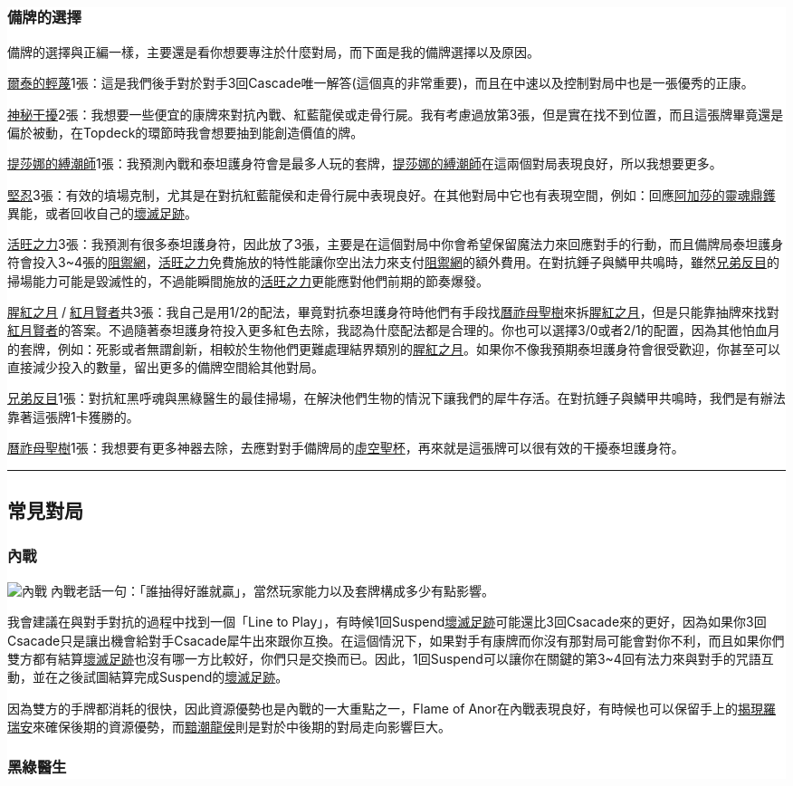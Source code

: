 ### 備牌的選擇

備牌的選擇與正編一樣，主要還是看你想要專注於什麼對局，而下面是我的備牌選擇以及原因。

[爾泰的輕蔑](https://scryfall.com/card/dmu/48/ertais-scorn)1張：這是我們後手對於對手3回Cascade唯一解答(這個真的非常重要)，而且在中速以及控制對局中也是一張優秀的正康。

[神秘干擾](https://scryfall.com/card/eld/58/mystical-dispute)2張：我想要一些便宜的康牌來對抗內戰、紅藍龍侯或走骨行屍。我有考慮過放第3張，但是實在找不到位置，而且這張牌畢竟還是偏於被動，在Topdeck的環節時我會想要抽到能創造價值的牌。

[提莎娜的縛潮師](https://scryfall.com/card/lci/81/tishanas-tidebinder)1張：我預測內戰和泰坦護身符會是最多人玩的套牌，[提莎娜的縛潮師](https://scryfall.com/card/lci/81/tishanas-tidebinder)在這兩個對局表現良好，所以我想要更多。

[堅忍](https://scryfall.com/card/mh2/157/endurance)3張：有效的墳場克制，尤其是在對抗紅藍龍侯和走骨行屍中表現良好。在其他對局中它也有表現空間，例如：回應[阿加莎的靈魂鼎鑊](https://scryfall.com/card/woe/242/agathas-soul-cauldron)異能，或者回收自己的[壞滅足跡](https://scryfall.com/card/mh1/160/crashing-footfalls)。

[活旺之力](https://scryfall.com/card/mh1/164/force-of-vigor)3張：我預測有很多泰坦護身符，因此放了3張，主要是在這個對局中你會希望保留魔法力來回應對手的行動，而且備牌局泰坦護身符會投入3~4張的[阻禦網](https://scryfall.com/card/mps/34/defense-grid)，[活旺之力](https://scryfall.com/card/mh1/164/force-of-vigor)免費施放的特性能讓你空出法力來支付[阻禦網](https://scryfall.com/card/mps/34/defense-grid)的額外費用。在對抗錘子與鱗甲共鳴時，雖然[兄弟反目](https://scryfall.com/card/bro/128/brotherhoods-end)的掃場能力可能是毀滅性的，不過能瞬間施放的[活旺之力](https://scryfall.com/card/mh1/164/force-of-vigor)更能應對他們前期的節奏爆發。

[腥紅之月](https://scryfall.com/card/2xm/118/blood-moon) / [紅月賢者](https://scryfall.com/card/tsr/175/magus-of-the-moon)共3張：我自己是用1/2的配法，畢竟對抗泰坦護身符時他們有手段找[曆祚母聖樹](https://scryfall.com/card/neo/266/boseiju-who-endures)來拆[腥紅之月](https://scryfall.com/card/2xm/118/blood-moon)，但是只能靠抽牌來找對[紅月賢者](https://scryfall.com/card/tsr/175/magus-of-the-moon)的答案。不過隨著泰坦護身符投入更多紅色去除，我認為什麼配法都是合理的。你也可以選擇3/0或者2/1的配置，因為其他怕血月的套牌，例如：死影或者無謂創新，相較於生物他們更難處理結界類別的[腥紅之月](https://scryfall.com/card/2xm/118/blood-moon)。如果你不像我預期泰坦護身符會很受歡迎，你甚至可以直接減少投入的數量，留出更多的備牌空間給其他對局。

[兄弟反目](https://scryfall.com/card/bro/128/brotherhoods-end)1張：對抗紅黑呼魂與黑綠醫生的最佳掃場，在解決他們生物的情況下讓我們的犀牛存活。在對抗錘子與鱗甲共鳴時，我們是有辦法靠著這張牌1卡獲勝的。

[曆祚母聖樹](https://scryfall.com/card/neo/266/boseiju-who-endures)1張：我想要有更多神器去除，去應對對手備牌局的[虛空聖杯](https://scryfall.com/card/a25/222/chalice-of-the-void)，再來就是這張牌可以很有效的干擾泰坦護身符。

---

## 常見對局

### 內戰

![內戰](https://i.imgur.com/Z8kSwGq.jpg)
內戰老話一句：「誰抽得好誰就贏」，當然玩家能力以及套牌構成多少有點影響。

我會建議在與對手對抗的過程中找到一個「Line to Play」，有時候1回Suspend[壞滅足跡](https://scryfall.com/card/mh1/160/crashing-footfalls)可能還比3回Csacade來的更好，因為如果你3回Csacade只是讓出機會給對手Csacade犀牛出來跟你互換。在這個情況下，如果對手有康牌而你沒有那對局可能會對你不利，而且如果你們雙方都有結算[壞滅足跡](https://scryfall.com/card/mh1/160/crashing-footfalls)也沒有哪一方比較好，你們只是交換而已。因此，1回Suspend可以讓你在關鍵的第3~4回有法力來與對手的咒語互動，並在之後試圖結算完成Suspend的[壞滅足跡](https://scryfall.com/card/mh1/160/crashing-footfalls)。

因為雙方的手牌都消耗的很快，因此資源優勢也是內戰的一大重點之一，Flame of Anor在內戰表現良好，有時候也可以保留手上的[揭現羅瑞安](https://scryfall.com/card/ltr/60/l%C3%B3rien-revealed)來確保後期的資源優勢，而[黯潮龍侯](https://scryfall.com/card/mh2/52/murktide-regent)則是對於中後期的對局走向影響巨大。

### 黑綠醫生
